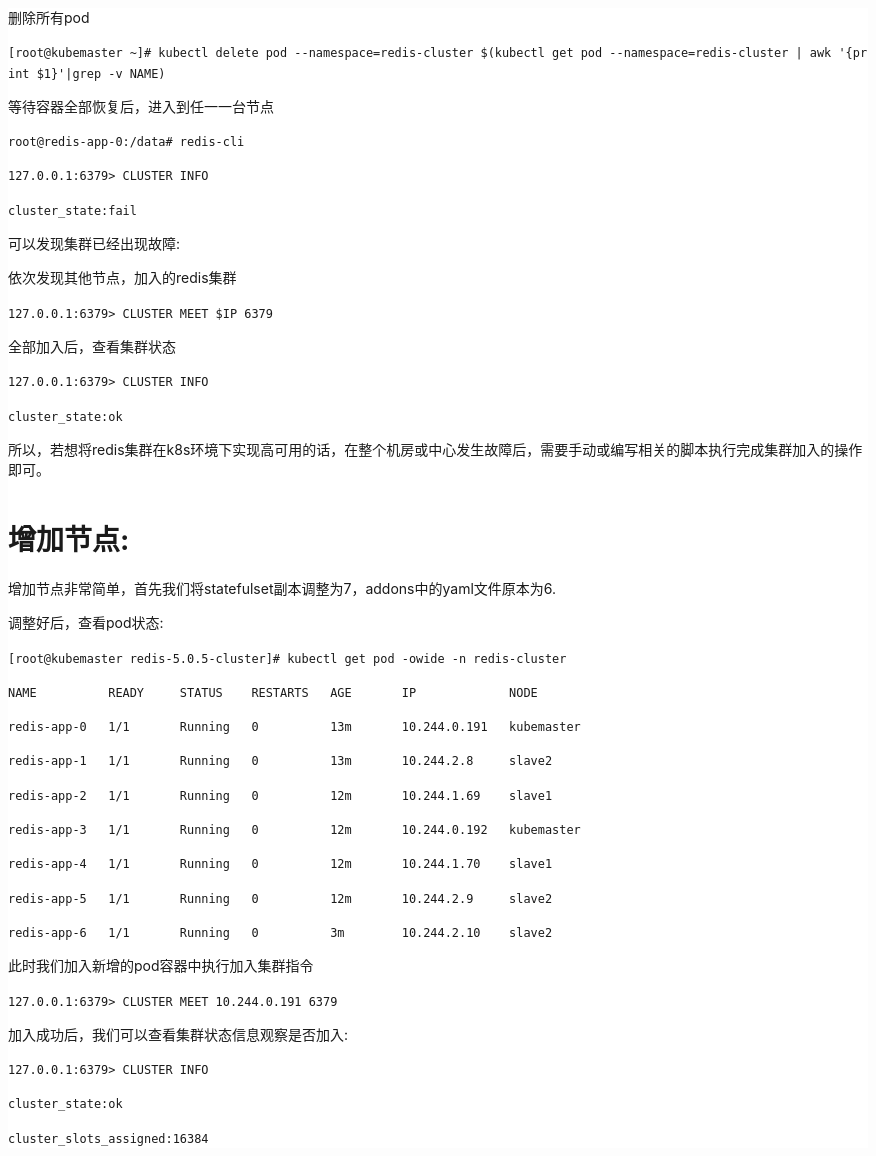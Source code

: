 删除所有pod

`[root@kubemaster ~]# kubectl delete pod --namespace=redis-cluster $(kubectl get pod --namespace=redis-cluster | awk '{print $1}'|grep -v NAME)`

等待容器全部恢复后，进入到任一一台节点

`root@redis-app-0:/data# redis-cli`

`127.0.0.1:6379> CLUSTER INFO`

`cluster_state:fail`

可以发现集群已经出现故障:

依次发现其他节点，加入的redis集群

`127.0.0.1:6379> CLUSTER MEET $IP 6379`

全部加入后，查看集群状态

`127.0.0.1:6379> CLUSTER INFO`

`cluster_state:ok`

所以，若想将redis集群在k8s环境下实现高可用的话，在整个机房或中心发生故障后，需要手动或编写相关的脚本执行完成集群加入的操作即可。

# 增加节点:

增加节点非常简单，首先我们将statefulset副本调整为7，addons中的yaml文件原本为6.

调整好后，查看pod状态:

`[root@kubemaster redis-5.0.5-cluster]# kubectl get pod -owide -n redis-cluster`

`NAME          READY     STATUS    RESTARTS   AGE       IP             NODE`

`redis-app-0   1/1       Running   0          13m       10.244.0.191   kubemaster`

`redis-app-1   1/1       Running   0          13m       10.244.2.8     slave2`

`redis-app-2   1/1       Running   0          12m       10.244.1.69    slave1`

`redis-app-3   1/1       Running   0          12m       10.244.0.192   kubemaster`

`redis-app-4   1/1       Running   0          12m       10.244.1.70    slave1`

`redis-app-5   1/1       Running   0          12m       10.244.2.9     slave2`

`redis-app-6   1/1       Running   0          3m        10.244.2.10    slave2`

此时我们加入新增的pod容器中执行加入集群指令

`127.0.0.1:6379> CLUSTER MEET 10.244.0.191 6379`

加入成功后，我们可以查看集群状态信息观察是否加入:

`127.0.0.1:6379> CLUSTER INFO`

`cluster_state:ok`

`cluster_slots_assigned:16384`
